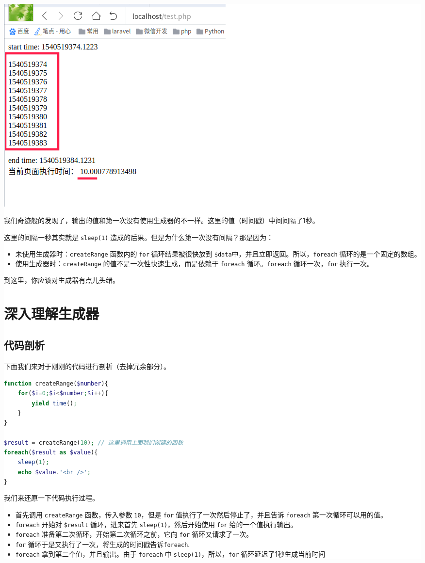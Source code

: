 ![使用生成器返回结果](/images/php/yield2.png)

我们奇迹般的发现了，输出的值和第一次没有使用生成器的不一样。这里的值（时间戳）中间间隔了1秒。

这里的间隔一秒其实就是 `sleep(1)` 造成的后果。但是为什么第一次没有间隔？那是因为：
- 未使用生成器时：`createRange` 函数内的 `for` 循环结果被很快放到 `$data`中，并且立即返回。所以，`foreach` 循环的是一个固定的数组。
- 使用生成器时：`createRange` 的值不是一次性快速生成，而是依赖于 `foreach` 循环。`foreach` 循环一次，`for` 执行一次。

到这里，你应该对生成器有点儿头绪。

# 深入理解生成器
## 代码剖析
下面我们来对于刚刚的代码进行剖析（去掉冗余部分）。
```php
function createRange($number){
    for($i=0;$i<$number;$i++){
        yield time();
    }
}

$result = createRange(10); // 这里调用上面我们创建的函数
foreach($result as $value){
    sleep(1);
    echo $value.'<br />';
}
```
我们来还原一下代码执行过程。
- 首先调用 `createRange` 函数，传入参数 `10`，但是 `for` 值执行了一次然后停止了，并且告诉 `foreach` 第一次循环可以用的值。
- `foreach` 开始对 `$result` 循环，进来首先 `sleep(1)`，然后开始使用 `for` 给的一个值执行输出。
- `foreach` 准备第二次循环，开始第二次循环之前，它向 `for` 循环又请求了一次。
- `for` 循环于是又执行了一次，将生成的时间戳告诉`foreach`.
- `foreach` 拿到第二个值，并且输出。由于 `foreach` 中 `sleep(1)`，所以，`for` 循环延迟了1秒生成当前时间
